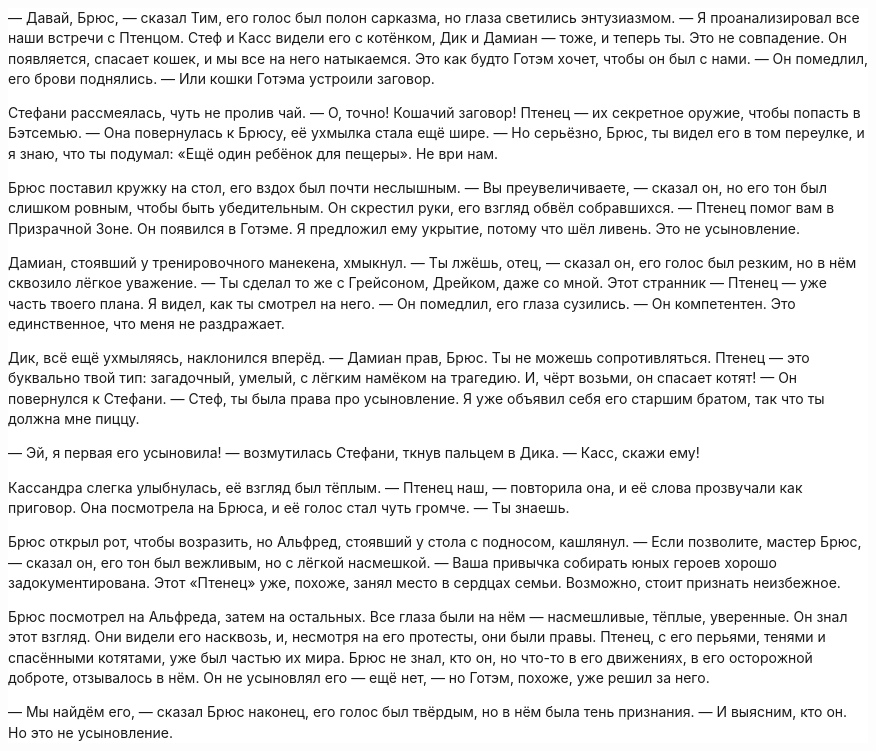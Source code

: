 — Давай, Брюс, — сказал Тим, его голос был полон сарказма, но глаза светились энтузиазмом. — Я проанализировал все наши встречи с Птенцом. Стеф и Касс видели его с котёнком, Дик и Дамиан — тоже, и теперь ты. Это не совпадение. Он появляется, спасает кошек, и мы все на него натыкаемся. Это как будто Готэм хочет, чтобы он был с нами. — Он помедлил, его брови поднялись. — Или кошки Готэма устроили заговор.

Стефани рассмеялась, чуть не пролив чай. — О, точно! Кошачий заговор! Птенец — их секретное оружие, чтобы попасть в Бэтсемью. — Она повернулась к Брюсу, её ухмылка стала ещё шире. — Но серьёзно, Брюс, ты видел его в том переулке, и я знаю, что ты подумал: «Ещё один ребёнок для пещеры». Не ври нам.

Брюс поставил кружку на стол, его вздох был почти неслышным. — Вы преувеличиваете, — сказал он, но его тон был слишком ровным, чтобы быть убедительным. Он скрестил руки, его взгляд обвёл собравшихся. — Птенец помог вам в Призрачной Зоне. Он появился в Готэме. Я предложил ему укрытие, потому что шёл ливень. Это не усыновление.

Дамиан, стоявший у тренировочного манекена, хмыкнул. — Ты лжёшь, отец, — сказал он, его голос был резким, но в нём сквозило лёгкое уважение. — Ты сделал то же с Грейсоном, Дрейком, даже со мной. Этот странник — Птенец — уже часть твоего плана. Я видел, как ты смотрел на него. — Он помедлил, его глаза сузились. — Он компетентен. Это единственное, что меня не раздражает.

Дик, всё ещё ухмыляясь, наклонился вперёд. — Дамиан прав, Брюс. Ты не можешь сопротивляться. Птенец — это буквально твой тип: загадочный, умелый, с лёгким намёком на трагедию. И, чёрт возьми, он спасает котят! — Он повернулся к Стефани. — Стеф, ты была права про усыновление. Я уже объявил себя его старшим братом, так что ты должна мне пиццу.

— Эй, я первая его усыновила! — возмутилась Стефани, ткнув пальцем в Дика. — Касс, скажи ему!

Кассандра слегка улыбнулась, её взгляд был тёплым. — Птенец наш, — повторила она, и её слова прозвучали как приговор. Она посмотрела на Брюса, и её голос стал чуть громче. — Ты знаешь.

Брюс открыл рот, чтобы возразить, но Альфред, стоявший у стола с подносом, кашлянул. — Если позволите, мастер Брюс, — сказал он, его тон был вежливым, но с лёгкой насмешкой. — Ваша привычка собирать юных героев хорошо задокументирована. Этот «Птенец» уже, похоже, занял место в сердцах семьи. Возможно, стоит признать неизбежное.

Брюс посмотрел на Альфреда, затем на остальных. Все глаза были на нём — насмешливые, тёплые, уверенные. Он знал этот взгляд. Они видели его насквозь, и, несмотря на его протесты, они были правы. Птенец, с его перьями, тенями и спасёнными котятами, уже был частью их мира. Брюс не знал, кто он, но что-то в его движениях, в его осторожной доброте, отзывалось в нём. Он не усыновлял его — ещё нет, — но Готэм, похоже, уже решил за него.

— Мы найдём его, — сказал Брюс наконец, его голос был твёрдым, но в нём была тень признания. — И выясним, кто он. Но это не усыновление.

